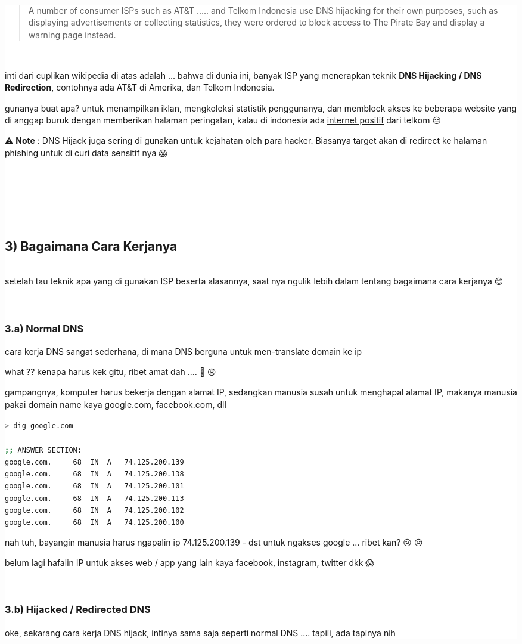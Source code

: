 > A number of consumer ISPs such as AT&T ..... and Telkom Indonesia use DNS hijacking for their own purposes,
such as displaying advertisements or collecting statistics, they were ordered to block access to The Pirate Bay and display a warning page instead.

&nbsp;

inti dari cuplikan wikipedia di atas adalah ... bahwa di dunia ini, banyak ISP yang menerapkan teknik **DNS Hijacking / DNS Redirection**, contohnya ada AT&T di Amerika, dan Telkom Indonesia.

gunanya buat apa? untuk menampilkan iklan, mengkoleksi statistik penggunanya, dan memblock akses ke beberapa website yang di anggap buruk dengan memberikan halaman peringatan, kalau di indonesia ada [internet positif](http://internetpositif.uzone.id) dari telkom  :pensive:

:warning: **Note** : DNS Hijack juga sering di gunakan untuk kejahatan oleh para hacker. Biasanya target akan di redirect ke halaman phishing untuk di curi data sensitif nya  :scream:

&nbsp;

&nbsp;

&nbsp;

## 3) Bagaimana Cara Kerjanya
---
setelah tau teknik apa yang di gunakan ISP beserta alasannya, saat nya ngulik lebih dalam tentang bagaimana cara kerjanya  :blush:

&nbsp;
### 3.a) Normal DNS
cara kerja DNS sangat sederhana, di mana DNS berguna untuk men-translate domain ke ip

what ?? kenapa harus kek gitu, ribet amat dah ....  :triumph:  :weary:

gampangnya, komputer harus bekerja dengan alamat IP, sedangkan manusia susah untuk menghapal alamat IP, makanya manusia pakai domain name kaya google.com, facebook.com, dll

```sh
> dig google.com

;; ANSWER SECTION:
google.com.		68	IN	A	74.125.200.139
google.com.		68	IN	A	74.125.200.138
google.com.		68	IN	A	74.125.200.101
google.com.		68	IN	A	74.125.200.113
google.com.		68	IN	A	74.125.200.102
google.com.		68	IN	A	74.125.200.100
```

nah tuh, bayangin manusia harus ngapalin ip 74.125.200.139 - dst untuk ngakses google ... ribet kan?  :cry: :cry:

belum lagi hafalin IP untuk akses web / app yang lain kaya facebook, instagram, twitter dkk  :scream:

&nbsp;
### 3.b) Hijacked / Redirected DNS
oke, sekarang cara kerja DNS hijack, intinya sama saja seperti normal DNS .... tapiii, ada tapinya nih
